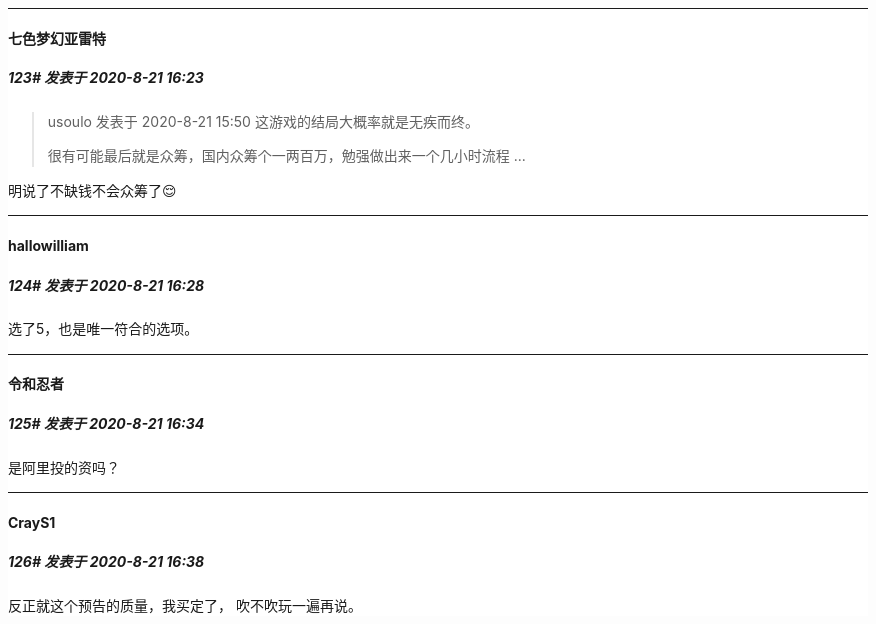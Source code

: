 


*****

####  七色梦幻亚雷特  
##### 123#       发表于 2020-8-21 16:23



<blockquote>usoulo 发表于 2020-8-21 15:50
这游戏的结局大概率就是无疾而终。

很有可能最后就是众筹，国内众筹个一两百万，勉强做出来一个几小时流程 ...</blockquote>
明说了不缺钱不会众筹了😌







*****

####  hallowilliam  
##### 124#       发表于 2020-8-21 16:28




选了5，也是唯一符合的选项。







*****

####  令和忍者  
##### 125#       发表于 2020-8-21 16:34




是阿里投的资吗？







*****

####  CrayS1  
##### 126#       发表于 2020-8-21 16:38




反正就这个预告的质量，我买定了， 吹不吹玩一遍再说。






